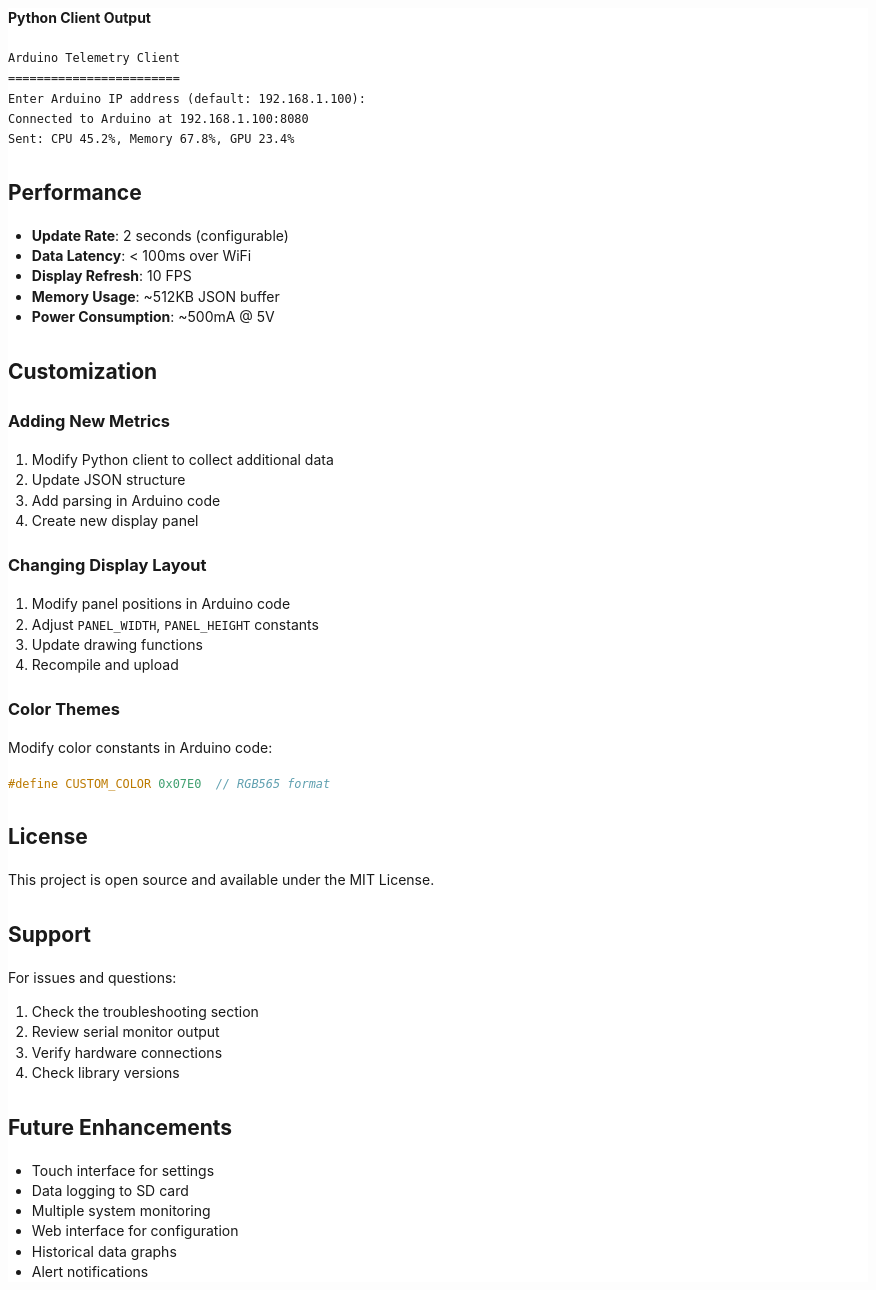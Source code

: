 #### Python Client Output
```
Arduino Telemetry Client
========================
Enter Arduino IP address (default: 192.168.1.100): 
Connected to Arduino at 192.168.1.100:8080
Sent: CPU 45.2%, Memory 67.8%, GPU 23.4%
```

## Performance

- **Update Rate**: 2 seconds (configurable)
- **Data Latency**: < 100ms over WiFi
- **Display Refresh**: 10 FPS
- **Memory Usage**: ~512KB JSON buffer
- **Power Consumption**: ~500mA @ 5V

## Customization

### Adding New Metrics
1. Modify Python client to collect additional data
2. Update JSON structure
3. Add parsing in Arduino code
4. Create new display panel

### Changing Display Layout
1. Modify panel positions in Arduino code
2. Adjust `PANEL_WIDTH`, `PANEL_HEIGHT` constants
3. Update drawing functions
4. Recompile and upload

### Color Themes
Modify color constants in Arduino code:
```cpp
#define CUSTOM_COLOR 0x07E0  // RGB565 format
```

## License

This project is open source and available under the MIT License.

## Support

For issues and questions:
1. Check the troubleshooting section
2. Review serial monitor output
3. Verify hardware connections
4. Check library versions

## Future Enhancements

- Touch interface for settings
- Data logging to SD card
- Multiple system monitoring
- Web interface for configuration
- Historical data graphs
- Alert notifications